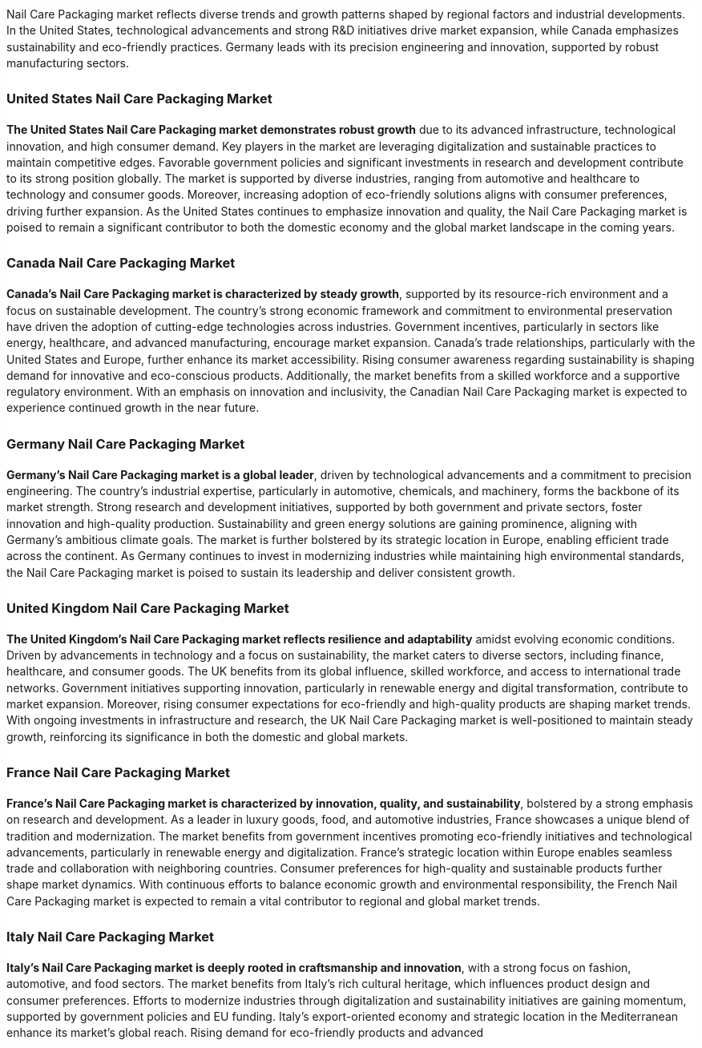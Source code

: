 Nail Care Packaging market reflects diverse trends and growth patterns shaped by regional factors and industrial developments. In the United States, technological advancements and strong R&amp;D initiatives drive market expansion, while Canada emphasizes sustainability and eco-friendly practices. Germany leads with its precision engineering and innovation, supported by robust manufacturing sectors.</span></em></p></blockquote><h3><strong>United States Nail Care Packaging Market</strong></h3><p><strong>The United States Nail Care Packaging market demonstrates robust growth</strong> due to its advanced infrastructure, technological innovation, and high consumer demand. Key players in the market are leveraging digitalization and sustainable practices to maintain competitive edges. Favorable government policies and significant investments in research and development contribute to its strong position globally. The market is supported by diverse industries, ranging from automotive and healthcare to technology and consumer goods. Moreover, increasing adoption of eco-friendly solutions aligns with consumer preferences, driving further expansion. As the United States continues to emphasize innovation and quality, the Nail Care Packaging market is poised to remain a significant contributor to both the domestic economy and the global market landscape in the coming years.</p><h3><strong>Canada Nail Care Packaging Market</strong></h3><p><strong>Canada&rsquo;s Nail Care Packaging market is characterized by steady growth</strong>, supported by its resource-rich environment and a focus on sustainable development. The country&rsquo;s strong economic framework and commitment to environmental preservation have driven the adoption of cutting-edge technologies across industries. Government incentives, particularly in sectors like energy, healthcare, and advanced manufacturing, encourage market expansion. Canada&rsquo;s trade relationships, particularly with the United States and Europe, further enhance its market accessibility. Rising consumer awareness regarding sustainability is shaping demand for innovative and eco-conscious products. Additionally, the market benefits from a skilled workforce and a supportive regulatory environment. With an emphasis on innovation and inclusivity, the Canadian Nail Care Packaging market is expected to experience continued growth in the near future.</p><h3><strong>Germany Nail Care Packaging Market</strong></h3><p><strong>Germany&rsquo;s Nail Care Packaging market is a global leader</strong>, driven by technological advancements and a commitment to precision engineering. The country&rsquo;s industrial expertise, particularly in automotive, chemicals, and machinery, forms the backbone of its market strength. Strong research and development initiatives, supported by both government and private sectors, foster innovation and high-quality production. Sustainability and green energy solutions are gaining prominence, aligning with Germany&rsquo;s ambitious climate goals. The market is further bolstered by its strategic location in Europe, enabling efficient trade across the continent. As Germany continues to invest in modernizing industries while maintaining high environmental standards, the Nail Care Packaging market is poised to sustain its leadership and deliver consistent growth.</p><h3><strong>United Kingdom Nail Care Packaging Market</strong></h3><p><strong>The United Kingdom&rsquo;s Nail Care Packaging market reflects resilience and adaptability</strong> amidst evolving economic conditions. Driven by advancements in technology and a focus on sustainability, the market caters to diverse sectors, including finance, healthcare, and consumer goods. The UK benefits from its global influence, skilled workforce, and access to international trade networks. Government initiatives supporting innovation, particularly in renewable energy and digital transformation, contribute to market expansion. Moreover, rising consumer expectations for eco-friendly and high-quality products are shaping market trends. With ongoing investments in infrastructure and research, the UK Nail Care Packaging market is well-positioned to maintain steady growth, reinforcing its significance in both the domestic and global markets.</p><h3><strong>France Nail Care Packaging Market</strong></h3><p><strong>France&rsquo;s Nail Care Packaging market is characterized by innovation, quality, and sustainability</strong>, bolstered by a strong emphasis on research and development. As a leader in luxury goods, food, and automotive industries, France showcases a unique blend of tradition and modernization. The market benefits from government incentives promoting eco-friendly initiatives and technological advancements, particularly in renewable energy and digitalization. France&rsquo;s strategic location within Europe enables seamless trade and collaboration with neighboring countries. Consumer preferences for high-quality and sustainable products further shape market dynamics. With continuous efforts to balance economic growth and environmental responsibility, the French Nail Care Packaging market is expected to remain a vital contributor to regional and global market trends.</p><h3><strong>Italy Nail Care Packaging Market</strong></h3><p><strong>Italy&rsquo;s Nail Care Packaging market is deeply rooted in craftsmanship and innovation</strong>, with a strong focus on fashion, automotive, and food sectors. The market benefits from Italy&rsquo;s rich cultural heritage, which influences product design and consumer preferences. Efforts to modernize industries through digitalization and sustainability initiatives are gaining momentum, supported by government policies and EU funding. Italy&rsquo;s export-oriented economy and strategic location in the Mediterranean enhance its market&rsquo;s global reach. Rising demand for eco-friendly products and advanced